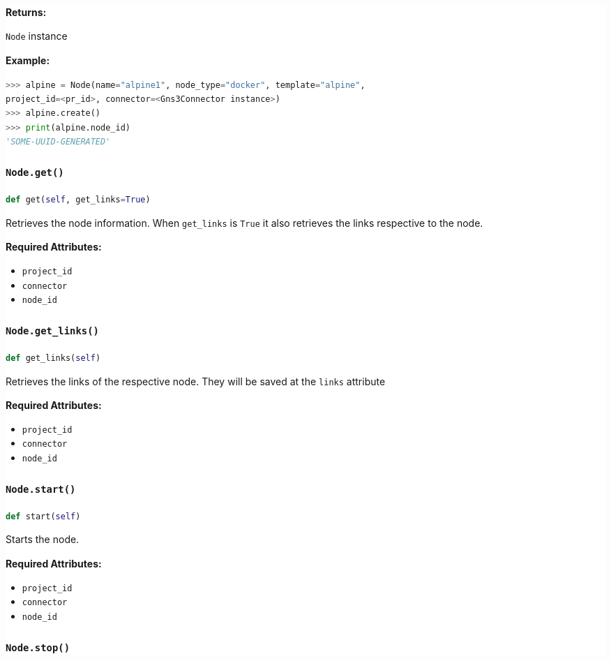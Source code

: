 **Returns:**

`Node` instance

**Example:**

```python
>>> alpine = Node(name="alpine1", node_type="docker", template="alpine",
project_id=<pr_id>, connector=<Gns3Connector instance>)
>>> alpine.create()
>>> print(alpine.node_id)
'SOME-UUID-GENERATED'
```

### `Node.get()`

```python
def get(self, get_links=True)
```

Retrieves the node information. When `get_links` is `True` it also retrieves the
links respective to the node.

**Required Attributes:**

- `project_id`
- `connector`
- `node_id`

### `Node.get_links()`

```python
def get_links(self)
```

Retrieves the links of the respective node. They will be saved at the `links`
attribute

**Required Attributes:**

- `project_id`
- `connector`
- `node_id`

### `Node.start()`

```python
def start(self)
```

Starts the node.

**Required Attributes:**

- `project_id`
- `connector`
- `node_id`

### `Node.stop()`
